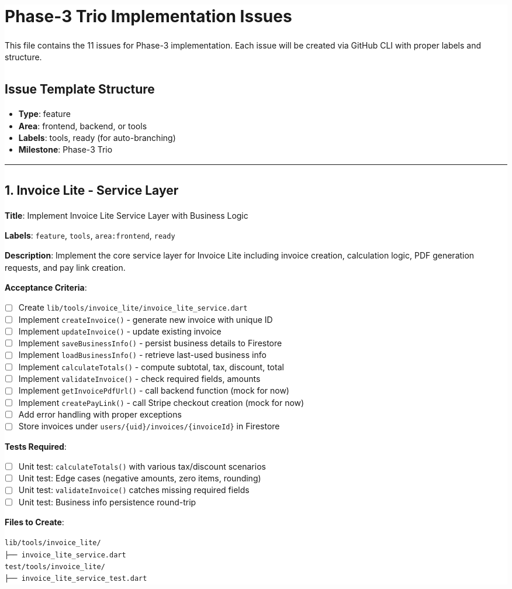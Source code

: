 # Phase-3 Trio Implementation Issues

This file contains the 11 issues for Phase-3 implementation.
Each issue will be created via GitHub CLI with proper labels and structure.

## Issue Template Structure

- **Type**: feature
- **Area**: frontend, backend, or tools
- **Labels**: tools, ready (for auto-branching)
- **Milestone**: Phase-3 Trio

---

## 1. Invoice Lite - Service Layer

**Title**: Implement Invoice Lite Service Layer with Business Logic

**Labels**: `feature`, `tools`, `area:frontend`, `ready`

**Description**:
Implement the core service layer for Invoice Lite including invoice creation, calculation logic, PDF generation requests, and pay link creation.

**Acceptance Criteria**:

- [ ] Create `lib/tools/invoice_lite/invoice_lite_service.dart`
- [ ] Implement `createInvoice()` - generate new invoice with unique ID
- [ ] Implement `updateInvoice()` - update existing invoice
- [ ] Implement `saveBusinessInfo()` - persist business details to Firestore
- [ ] Implement `loadBusinessInfo()` - retrieve last-used business info
- [ ] Implement `calculateTotals()` - compute subtotal, tax, discount, total
- [ ] Implement `validateInvoice()` - check required fields, amounts
- [ ] Implement `getInvoicePdfUrl()` - call backend function (mock for now)
- [ ] Implement `createPayLink()` - call Stripe checkout creation (mock for now)
- [ ] Add error handling with proper exceptions
- [ ] Store invoices under `users/{uid}/invoices/{invoiceId}` in Firestore

**Tests Required**:

- [ ] Unit test: `calculateTotals()` with various tax/discount scenarios
- [ ] Unit test: Edge cases (negative amounts, zero items, rounding)
- [ ] Unit test: `validateInvoice()` catches missing required fields
- [ ] Unit test: Business info persistence round-trip

**Files to Create**:

```
lib/tools/invoice_lite/
├── invoice_lite_service.dart
test/tools/invoice_lite/
├── invoice_lite_service_test.dart
```
